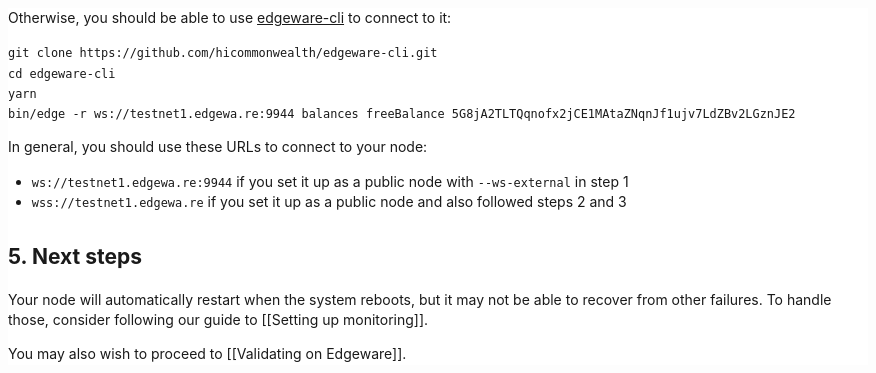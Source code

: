 Otherwise, you should be able to use [edgeware-cli](https://github.com/hicommonwealth/edgeware-cli) to connect to it:

```text
git clone https://github.com/hicommonwealth/edgeware-cli.git
cd edgeware-cli
yarn
bin/edge -r ws://testnet1.edgewa.re:9944 balances freeBalance 5G8jA2TLTQqnofx2jCE1MAtaZNqnJf1ujv7LdZBv2LGznJE2
```

In general, you should use these URLs to connect to your node:

* `ws://testnet1.edgewa.re:9944` if you set it up as a public node with `--ws-external` in step 1
* `wss://testnet1.edgewa.re` if you set it up as a public node and also followed steps 2 and 3

## 5. Next steps

Your node will automatically restart when the system reboots, but it may not be able to recover from other failures. To handle those, consider following our guide to \[\[Setting up monitoring\]\].

You may also wish to proceed to \[\[Validating on Edgeware\]\].

